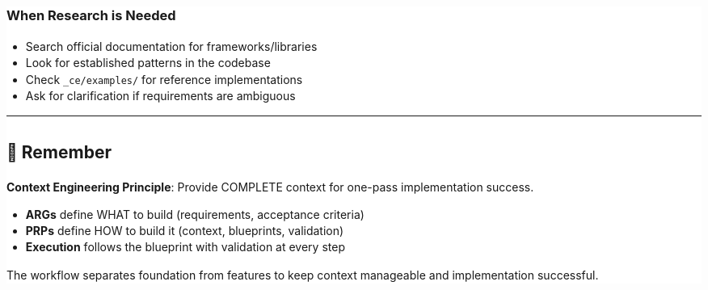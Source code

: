### When Research is Needed
- Search official documentation for frameworks/libraries
- Look for established patterns in the codebase
- Check `_ce/examples/` for reference implementations
- Ask for clarification if requirements are ambiguous

---

## 🎯 Remember

**Context Engineering Principle**: Provide COMPLETE context for one-pass implementation success.

- **ARGs** define WHAT to build (requirements, acceptance criteria)
- **PRPs** define HOW to build it (context, blueprints, validation)
- **Execution** follows the blueprint with validation at every step

The workflow separates foundation from features to keep context manageable and implementation successful.
